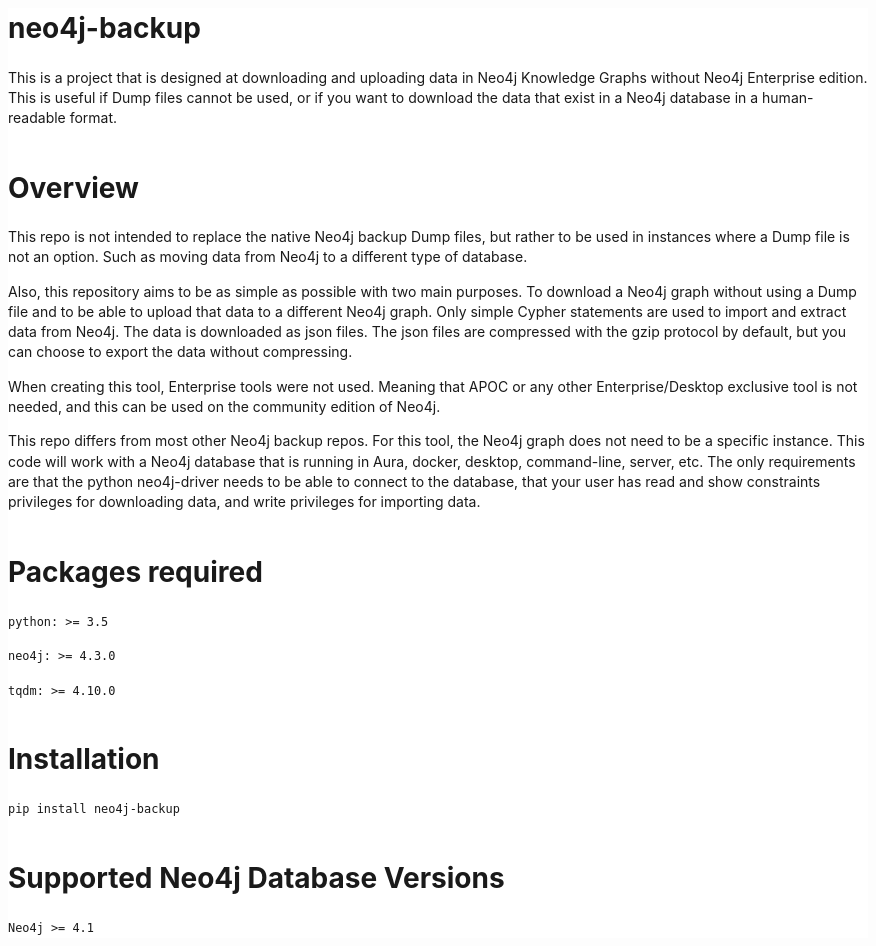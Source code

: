 # neo4j-backup
This is a project that is designed at downloading and uploading data in Neo4j Knowledge Graphs without Neo4j 
Enterprise edition. This is useful if Dump files cannot be used, or if you want to download the data that exist in
a Neo4j database in a human-readable format.

# Overview

This repo is not intended to replace the native Neo4j backup Dump files,
but rather to be used in instances where a Dump file is not an option.
Such as moving data from Neo4j to a different type of database.

Also, this repository aims to be as simple as possible with two main purposes. 
To download a Neo4j graph without using a Dump file and to be able to upload that data to a different Neo4j graph.
Only simple Cypher statements are used to import and extract data from Neo4j.
The data is downloaded as json files.
The json files are compressed with the gzip protocol by default,
but you can choose to export the data without compressing.

When creating this tool, Enterprise tools were not used. 
Meaning that APOC or any other Enterprise/Desktop exclusive tool is not needed, 
and this can be used on the community edition of Neo4j. 

This repo differs from most other Neo4j backup repos. 
For this tool, the Neo4j graph does not need to be a specific instance. 
This code will work with a Neo4j database that is running in Aura, docker, desktop, command-line, server, etc. 
The only requirements are that the python neo4j-driver needs to be able to connect to the database,
that your user has read and show constraints privileges for downloading data, and write privileges for importing data.

# Packages required

`python: >= 3.5`

`neo4j: >= 4.3.0`

`tqdm: >= 4.10.0`

# Installation

`pip install neo4j-backup`

# Supported Neo4j Database Versions

`Neo4j >= 4.1`
